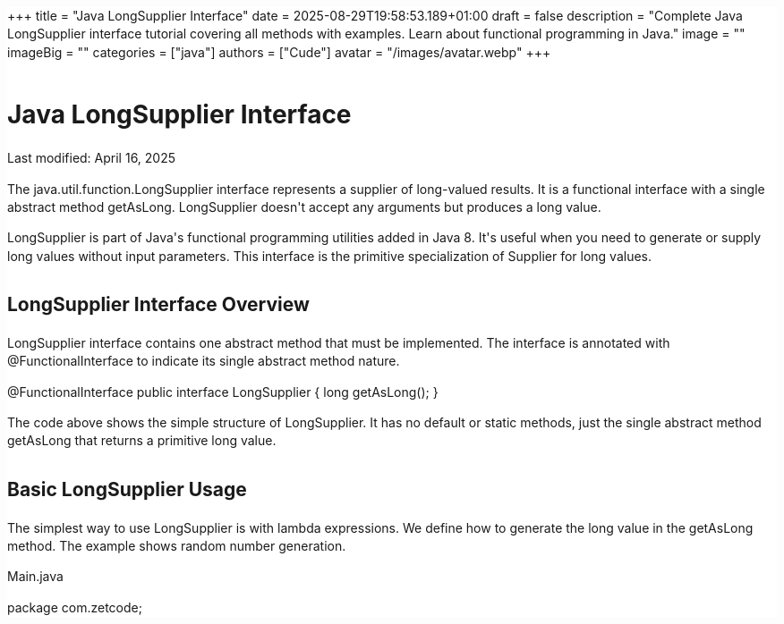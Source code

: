 +++
title = "Java LongSupplier Interface"
date = 2025-08-29T19:58:53.189+01:00
draft = false
description = "Complete Java LongSupplier interface tutorial covering all methods with examples. Learn about functional programming in Java."
image = ""
imageBig = ""
categories = ["java"]
authors = ["Cude"]
avatar = "/images/avatar.webp"
+++

# Java LongSupplier Interface

Last modified: April 16, 2025

 

The java.util.function.LongSupplier interface represents a supplier
of long-valued results. It is a functional interface with a single abstract
method getAsLong. LongSupplier doesn't accept any arguments but
produces a long value.

LongSupplier is part of Java's functional programming utilities
added in Java 8. It's useful when you need to generate or supply long values
without input parameters. This interface is the primitive specialization of
Supplier for long values.

## LongSupplier Interface Overview

LongSupplier interface contains one abstract method that must be
implemented. The interface is annotated with @FunctionalInterface to indicate
its single abstract method nature.

@FunctionalInterface
public interface LongSupplier {
    long getAsLong();
}

The code above shows the simple structure of LongSupplier. It has
no default or static methods, just the single abstract method getAsLong that
returns a primitive long value.

## Basic LongSupplier Usage

The simplest way to use LongSupplier is with lambda expressions. We define how
to generate the long value in the getAsLong method. The example shows random
number generation.

Main.java
  

package com.zetcode;
